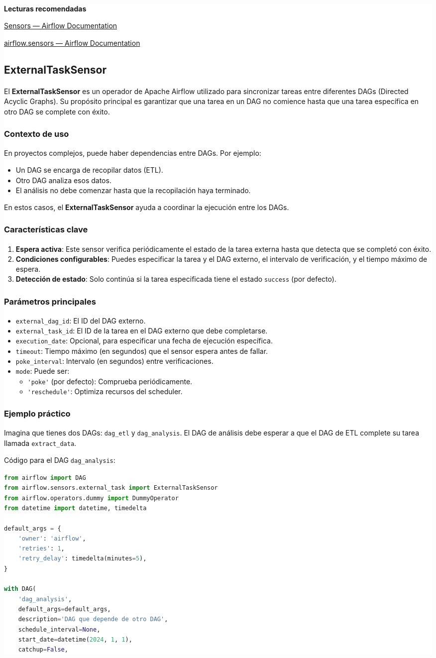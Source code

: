 **Lecturas recomendadas**

[Sensors — Airflow Documentation](https://airflow.apache.org/docs/apache-airflow/stable/concepts/sensors.html)

[airflow.sensors — Airflow Documentation](https://airflow.apache.org/docs/apache-airflow/stable/_api/airflow/sensors/index.html?highlight=sensors#module-airflow.sensors)

## ExternalTaskSensor

El **ExternalTaskSensor** es un operador de Apache Airflow utilizado para sincronizar tareas entre diferentes DAGs (Directed Acyclic Graphs). Su propósito principal es garantizar que una tarea en un DAG no comience hasta que una tarea específica en otro DAG se complete con éxito.

### **Contexto de uso**
En proyectos complejos, puede haber dependencias entre DAGs. Por ejemplo:

- Un DAG se encarga de recopilar datos (ETL).
- Otro DAG analiza esos datos.
- El análisis no debe comenzar hasta que la recopilación haya terminado.

En estos casos, el **ExternalTaskSensor** ayuda a coordinar la ejecución entre los DAGs.

### **Características clave**
1. **Espera activa**: Este sensor verifica periódicamente el estado de la tarea externa hasta que detecta que se completó con éxito.
2. **Condiciones configurables**: Puedes especificar la tarea y el DAG externo, el intervalo de verificación, y el tiempo máximo de espera.
3. **Detección de estado**: Solo continúa si la tarea especificada tiene el estado `success` (por defecto).

### **Parámetros principales**
- `external_dag_id`: El ID del DAG externo.
- `external_task_id`: El ID de la tarea en el DAG externo que debe completarse.
- `execution_date`: Opcional, para especificar una fecha de ejecución específica.
- `timeout`: Tiempo máximo (en segundos) que el sensor espera antes de fallar.
- `poke_interval`: Intervalo (en segundos) entre verificaciones.
- `mode`: Puede ser:
  - `'poke'` (por defecto): Comprueba periódicamente.
  - `'reschedule'`: Optimiza recursos del scheduler.

### **Ejemplo práctico**
Imagina que tienes dos DAGs: `dag_etl` y `dag_analysis`. El DAG de análisis debe esperar a que el DAG de ETL complete su tarea llamada `extract_data`.

Código para el DAG `dag_analysis`:
```python
from airflow import DAG
from airflow.sensors.external_task import ExternalTaskSensor
from airflow.operators.dummy import DummyOperator
from datetime import datetime, timedelta

default_args = {
    'owner': 'airflow',
    'retries': 1,
    'retry_delay': timedelta(minutes=5),
}

with DAG(
    'dag_analysis',
    default_args=default_args,
    description='DAG que depende de otro DAG',
    schedule_interval=None,
    start_date=datetime(2024, 1, 1),
    catchup=False,
```